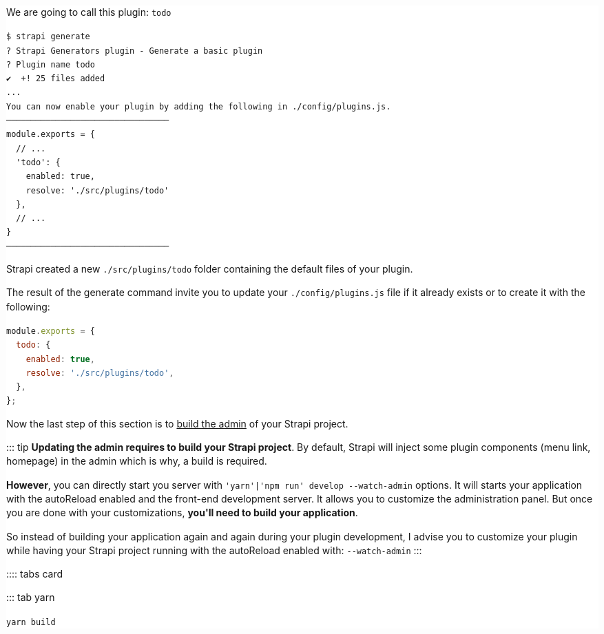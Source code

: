 We are going to call this plugin: `todo`

```
$ strapi generate
? Strapi Generators plugin - Generate a basic plugin
? Plugin name todo
✔  +! 25 files added
...
You can now enable your plugin by adding the following in ./config/plugins.js.
─────────────────────────────────
module.exports = {
  // ...
  'todo': {
    enabled: true,
    resolve: './src/plugins/todo'
  },
  // ...
}
─────────────────────────────────
```

Strapi created a new `./src/plugins/todo` folder containing the default files of your plugin.

The result of the generate command invite you to update your `./config/plugins.js` file if it already exists or to create it with the following:

```js
module.exports = {
  todo: {
    enabled: true,
    resolve: './src/plugins/todo',
  },
};
```

Now the last step of this section is to [build the admin](/developer-docs/latest/developer-resources/cli/CLI.html#strapi-build) of your Strapi project.

::: tip
**Updating the admin requires to build your Strapi project**. By default, Strapi will inject some plugin components (menu link, homepage) in the admin which is why, a build is required.

**However**, you can directly start you server with `'yarn'|'npm run' develop --watch-admin` options. It will starts your application with the autoReload enabled and the front-end development server. It allows you to customize the administration panel. But once you are done with your customizations, **you'll need to build your application**.

So instead of building your application again and again during your plugin development, I advise you to customize your plugin while having your Strapi project running with the autoReload enabled with: `--watch-admin`
:::

:::: tabs card

::: tab yarn

```bash
yarn build
```
